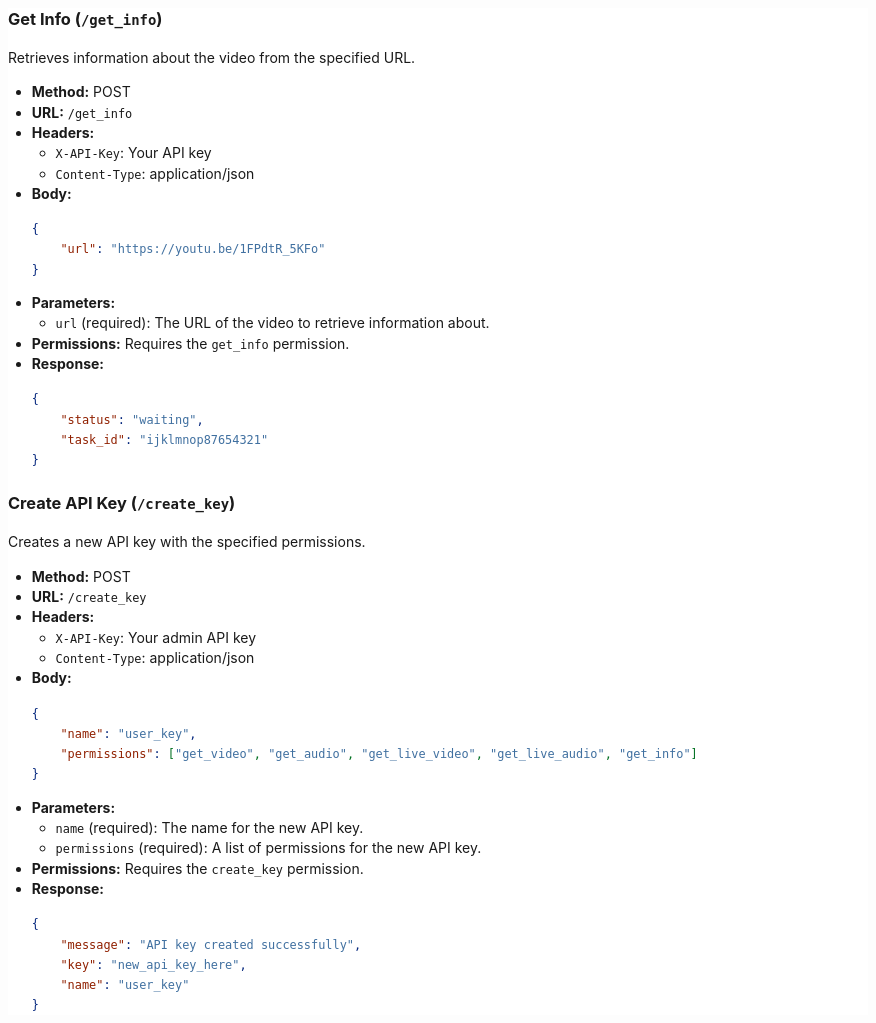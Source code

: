 ### Get Info (`/get_info`)

Retrieves information about the video from the specified URL.

- **Method:** POST
- **URL:** `/get_info`
- **Headers:**
  - `X-API-Key`: Your API key
  - `Content-Type`: application/json
- **Body:**
  ```json
  {
      "url": "https://youtu.be/1FPdtR_5KFo"
  }
  ```
- **Parameters:**
  - `url` (required): The URL of the video to retrieve information about.
- **Permissions:** Requires the `get_info` permission.
- **Response:**
  ```json
  {
      "status": "waiting",
      "task_id": "ijklmnop87654321"
  }
  ```

### Create API Key (`/create_key`)

Creates a new API key with the specified permissions.

- **Method:** POST
- **URL:** `/create_key`
- **Headers:**
  - `X-API-Key`: Your admin API key
  - `Content-Type`: application/json
- **Body:**
  ```json
  {
      "name": "user_key",
      "permissions": ["get_video", "get_audio", "get_live_video", "get_live_audio", "get_info"]
  }
  ```
- **Parameters:**
  - `name` (required): The name for the new API key.
  - `permissions` (required): A list of permissions for the new API key.
- **Permissions:** Requires the `create_key` permission.
- **Response:**
  ```json
  {
      "message": "API key created successfully",
      "key": "new_api_key_here",
      "name": "user_key"
  }
  ```
